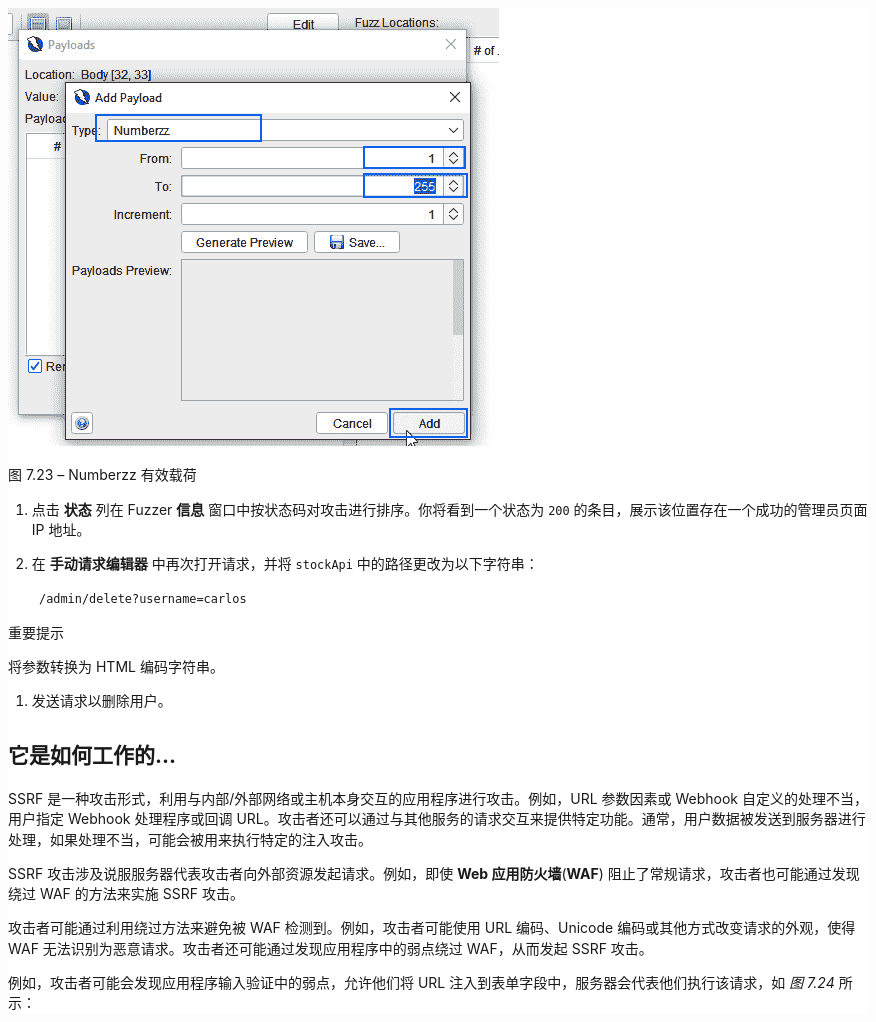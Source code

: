 ![图 7.23 – Numberzz 负载](img/Figure_7.23_B18829.jpg)

图 7.23 – Numberzz 有效载荷

1.  点击 **状态** 列在 Fuzzer **信息** 窗口中按状态码对攻击进行排序。你将看到一个状态为 `200` 的条目，展示该位置存在一个成功的管理员页面 IP 地址。

1.  在 **手动请求编辑器** 中再次打开请求，并将 `stockApi` 中的路径更改为以下字符串：

    ```
     /admin/delete?username=carlos
    ```

重要提示

将参数转换为 HTML 编码字符串。

1.  发送请求以删除用户。

## 它是如何工作的...

SSRF 是一种攻击形式，利用与内部/外部网络或主机本身交互的应用程序进行攻击。例如，URL 参数因素或 Webhook 自定义的处理不当，用户指定 Webhook 处理程序或回调 URL。攻击者还可以通过与其他服务的请求交互来提供特定功能。通常，用户数据被发送到服务器进行处理，如果处理不当，可能会被用来执行特定的注入攻击。

SSRF 攻击涉及说服服务器代表攻击者向外部资源发起请求。例如，即使 **Web 应用防火墙**(**WAF**) 阻止了常规请求，攻击者也可能通过发现绕过 WAF 的方法来实施 SSRF 攻击。

攻击者可能通过利用绕过方法来避免被 WAF 检测到。例如，攻击者可能使用 URL 编码、Unicode 编码或其他方式改变请求的外观，使得 WAF 无法识别为恶意请求。攻击者还可能通过发现应用程序中的弱点绕过 WAF，从而发起 SSRF 攻击。

例如，攻击者可能会发现应用程序输入验证中的弱点，允许他们将 URL 注入到表单字段中，服务器会代表他们执行该请求，如 *图 7.24* 所示：
